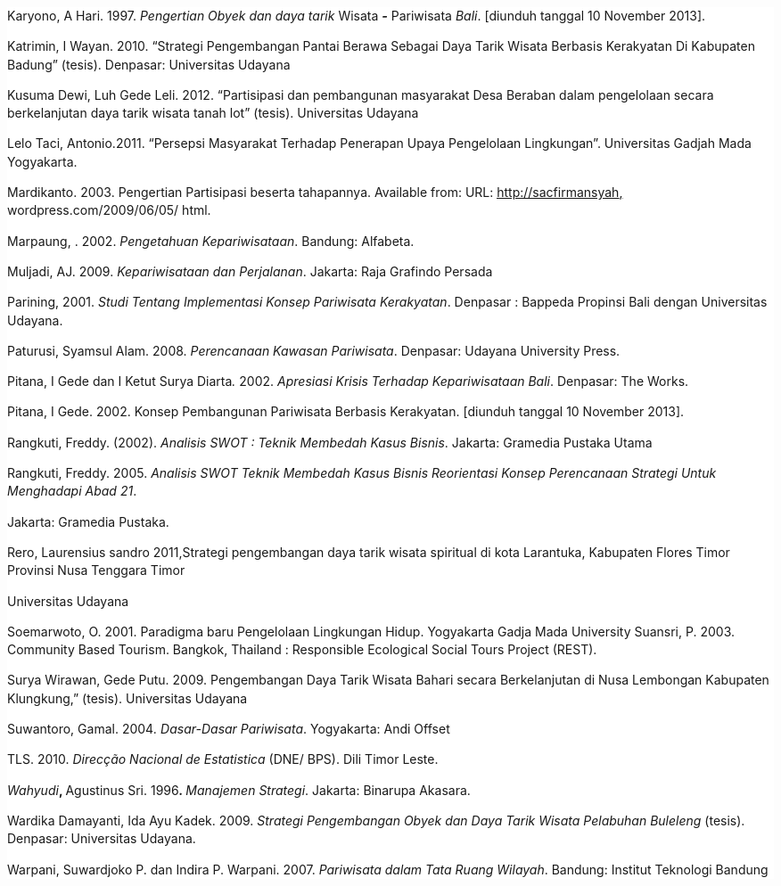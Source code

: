 <p><span class="font4">Karyono, A Hari. 1997. </span><span class="font4" style="font-style:italic;">Pengertian Obyek dan daya tarik</span><span class="font4"> Wisata </span><span class="font4" style="font-weight:bold;font-style:italic;">-</span><span class="font4"> Pariwisata </span><span class="font4" style="font-style:italic;">Bali</span><span class="font4">. [diunduh tanggal 10 November 2013].</span></p>
<p><span class="font4">Katrimin, I Wayan. 2010. “Strategi Pengembangan Pantai Berawa Sebagai Daya Tarik Wisata Berbasis Kerakyatan Di Kabupaten Badung” (tesis). Denpasar: Universitas Udayana</span></p>
<p><span class="font4">Kusuma Dewi, Luh Gede Leli. 2012. “Partisipasi dan pembangunan masyarakat Desa Beraban dalam pengelolaan secara berkelanjutan daya tarik wisata tanah lot” (tesis). Universitas Udayana</span></p>
<p><span class="font4">Lelo Taci, Antonio.2011. “Persepsi Masyarakat Terhadap Penerapan Upaya Pengelolaan Lingkungan”. Universitas Gadjah Mada Yogyakarta.</span></p>
<p><span class="font4">Mardikanto. 2003. Pengertian Partisipasi beserta tahapannya. Available from: URL: </span><a href="http://sacfirmansyah"><span class="font4" style="text-decoration:underline;">http://sacfirmansyah</span></a><span class="font4" style="text-decoration:underline;">,</span><span class="font4"> wordpress.com/2009/06/05/ html.</span></p>
<p><span class="font4">Marpaung, . 2002. </span><span class="font4" style="font-style:italic;">Pengetahuan Kepariwisataan</span><span class="font4">. Bandung: Alfabeta.</span></p>
<p><span class="font4">Muljadi, AJ. 2009. </span><span class="font4" style="font-style:italic;">Kepariwisataan dan Perjalanan</span><span class="font4">. Jakarta: Raja Grafindo Persada</span></p>
<p><span class="font4">Parining, 2001. </span><span class="font4" style="font-style:italic;">Studi Tentang Implementasi Konsep Pariwisata Kerakyatan</span><span class="font4">. Denpasar : Bappeda Propinsi Bali dengan Universitas Udayana.</span></p>
<p><span class="font4">Paturusi, Syamsul Alam. 2008. </span><span class="font4" style="font-style:italic;">Perencanaan Kawasan Pariwisata</span><span class="font4">. Denpasar: Udayana University Press.</span></p>
<p><span class="font4">Pitana, I Gede dan I Ketut Surya Diarta</span><span class="font4" style="font-style:italic;">.</span><span class="font4"> 2002. </span><span class="font4" style="font-style:italic;">Apresiasi Krisis Terhadap Kepariwisataan Bali</span><span class="font4">. Denpasar: The Works.</span></p>
<p><span class="font4">Pitana, I Gede. 2002. Konsep Pembangunan Pariwisata Berbasis Kerakyatan. [diunduh tanggal 10 November 2013].</span></p>
<p><span class="font4">Rangkuti, Freddy. (2002). </span><span class="font4" style="font-style:italic;">Analisis SWOT : Teknik Membedah Kasus Bisnis</span><span class="font4">. Jakarta: Gramedia Pustaka Utama</span></p>
<p><span class="font4">Rangkuti, Freddy. 2005. </span><span class="font4" style="font-style:italic;">Analisis SWOT Teknik Membedah Kasus Bisnis Reorientasi Konsep Perencanaan Strategi Untuk Menghadapi Abad 21</span><span class="font4">.</span></p>
<p><span class="font4">Jakarta: Gramedia Pustaka.</span></p>
<p><span class="font4">Rero, Laurensius sandro 2011,Strategi pengembangan daya tarik wisata spiritual di kota Larantuka, Kabupaten Flores Timor Provinsi Nusa Tenggara Timor</span></p>
<p><span class="font4">Universitas Udayana</span></p>
<p><span class="font4">Soemarwoto, O. 2001. Paradigma baru Pengelolaan Lingkungan Hidup. Yogyakarta Gadja Mada University Suansri, P. 2003. Community Based Tourism. Bangkok, Thailand : Responsible Ecological Social Tours Project (REST).</span></p>
<p><span class="font4">Surya Wirawan, Gede Putu. 2009. Pengembangan Daya Tarik Wisata Bahari secara Berkelanjutan di Nusa Lembongan Kabupaten Klungkung,” (tesis). Universitas Udayana</span></p>
<p><span class="font4">Suwantoro, Gamal. 2004</span><span class="font4" style="font-style:italic;">. Dasar-Dasar Pariwisata</span><span class="font4">. Yogyakarta: Andi Offset</span></p>
<p><span class="font4">TLS. 2010. </span><span class="font4" style="font-style:italic;">Direcção Nacional de Estatistica</span><span class="font4"> (DNE/ BPS). Dili Timor Leste.</span></p>
<p><span class="font4" style="font-style:italic;">Wahyudi</span><span class="font4" style="font-weight:bold;">, </span><span class="font4">Agustinus Sri. 1996</span><span class="font4" style="font-weight:bold;font-style:italic;">. </span><span class="font4" style="font-style:italic;">Manajemen Strategi</span><span class="font4">. Jakarta: Binarupa Akasara.</span></p>
<p><span class="font4">Wardika Damayanti, Ida Ayu Kadek. 2009. </span><span class="font4" style="font-style:italic;">Strategi Pengembangan Obyek dan Daya Tarik Wisata Pelabuhan Buleleng</span><span class="font4"> (tesis). Denpasar: Universitas Udayana.</span></p>
<p><span class="font4">Warpani, Suwardjoko P. dan Indira P. Warpani. 2007. </span><span class="font4" style="font-style:italic;">Pariwisata dalam Tata Ruang Wilayah</span><span class="font4">. Bandung: Institut Teknologi Bandung</span></p>